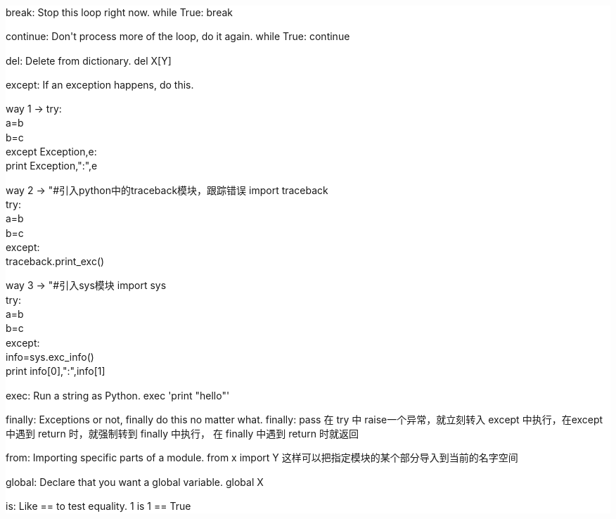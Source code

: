 break:
Stop this loop right now.  while True: break

continue:
Don't process more of the loop, do it again.  while True: continue

del: 
Delete from dictionary.  del X[Y]

except:
If an exception happens, do this.

way 1 ->
try:  
    a=b  
    b=c  
except Exception,e:  
    print Exception,":",e

way 2 ->
"#引入python中的traceback模块，跟踪错误
import traceback  
try:  
    a=b  
    b=c  
except:  
    traceback.print_exc()

way 3 ->
"#引入sys模块
import sys  
try:  
    a=b  
    b=c  
except:  
    info=sys.exc_info()  
    print info[0],":",info[1]

exec:
Run a string as Python.  exec 'print "hello"'

finally:
Exceptions or not, finally do this no matter what.  finally: pass
在 try 中 raise一个异常，就立刻转入 except 中执行，在except 中遇到 return 时，就强制转到 finally 中执行， 在 finally 中遇到 return 时就返回

from:
Importing specific parts of a module.  from x import Y
这样可以把指定模块的某个部分导入到当前的名字空间


global:
Declare that you want a global variable.  global X

is:
Like == to test equality.  1 is 1 == True
